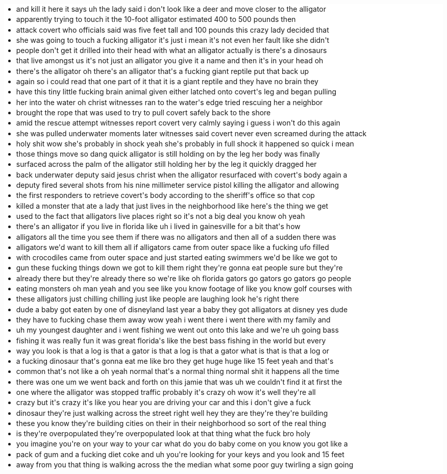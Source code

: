 *  and kill it here it says uh the lady said i don't look like a deer and move closer to the alligator
*  apparently trying to touch it the 10-foot alligator estimated 400 to 500 pounds then
*  attack covert who officials said was five feet tall and 100 pounds this crazy lady decided that
*  she was going to touch a fucking alligator it's just i mean it's not even her fault like she didn't
*  people don't get it drilled into their head with what an alligator actually is there's a dinosaurs
*  that live amongst us it's not just an alligator you give it a name and then it's in your head oh
*  there's the alligator oh there's an alligator that's a fucking giant reptile put that back up
*  again so i could read that one part of it that it is a giant reptile and they have no brain they
*  have this tiny little fucking brain animal given either latched onto covert's leg and began pulling
*  her into the water oh christ witnesses ran to the water's edge tried rescuing her a neighbor
*  brought the rope that was used to try to pull covert safely back to the shore
*  amid the rescue attempt witnesses report covert very calmly saying i guess i won't do this again
*  she was pulled underwater moments later witnesses said covert never even screamed during the attack
*  holy shit wow she's probably in shock yeah she's probably in full shock it happened so quick i mean
*  those things move so dang quick alligator is still holding on by the leg her body was finally
*  surfaced across the palm of the alligator still holding her by the leg it quickly dragged her
*  back underwater deputy said jesus christ when the alligator resurfaced with covert's body again a
*  deputy fired several shots from his nine millimeter service pistol killing the alligator and allowing
*  the first responders to retrieve covert's body according to the sheriff's office so that cop
*  killed a monster that ate a lady that just lives in the neighborhood like here's the thing we get
*  used to the fact that alligators live places right so it's not a big deal you know oh yeah
*  there's an alligator if you live in florida like uh i lived in gainesville for a bit that's how
*  alligators all the time you see them if there was no alligators and then all of a sudden there was
*  alligators we'd want to kill them all if alligators came from outer space like a fucking ufo filled
*  with crocodiles came from outer space and just started eating swimmers we'd be like we got to
*  gun these fucking things down we got to kill them right they're gonna eat people sure but they're
*  already there but they're already there so we're like oh florida gators go gators go gators go people
*  eating monsters oh man yeah and you see like you know footage of like you know golf courses with
*  these alligators just chilling chilling just like people are laughing look he's right there
*  dude a baby got eaten by one of disneyland last year a baby they got alligators at disney yes dude
*  they have to fucking chase them away wow yeah i went there i went there with my family and
*  uh my youngest daughter and i went fishing we went out onto this lake and we're uh going bass
*  fishing it was really fun it was great florida's like the best bass fishing in the world but every
*  way you look is that a log is that a gator is that a log is that a gator what is that is that a log or
*  a fucking dinosaur that's gonna eat me like bro they get huge huge like 15 feet yeah and that's
*  common that's not like a oh yeah normal that's a normal thing normal shit it happens all the time
*  there was one um we went back and forth on this jamie that was uh we couldn't find it at first the
*  one where the alligator was stopped traffic probably it's crazy oh wow it's well they're all
*  crazy but it's crazy it's like you hear you are driving your car and this i don't give a fuck
*  dinosaur they're just walking across the street right well hey they are they're they're building
*  these you know they're building cities on their in their neighborhood so sort of the real thing
*  is they're overpopulated they're overpopulated look at that thing what the fuck bro holy
*  you imagine you're on your way to your car what do you do baby come on you know you got like a
*  pack of gum and a fucking diet coke and uh you're looking for your keys and you look and 15 feet
*  away from you that thing is walking across the the median what some poor guy twirling a sign going
